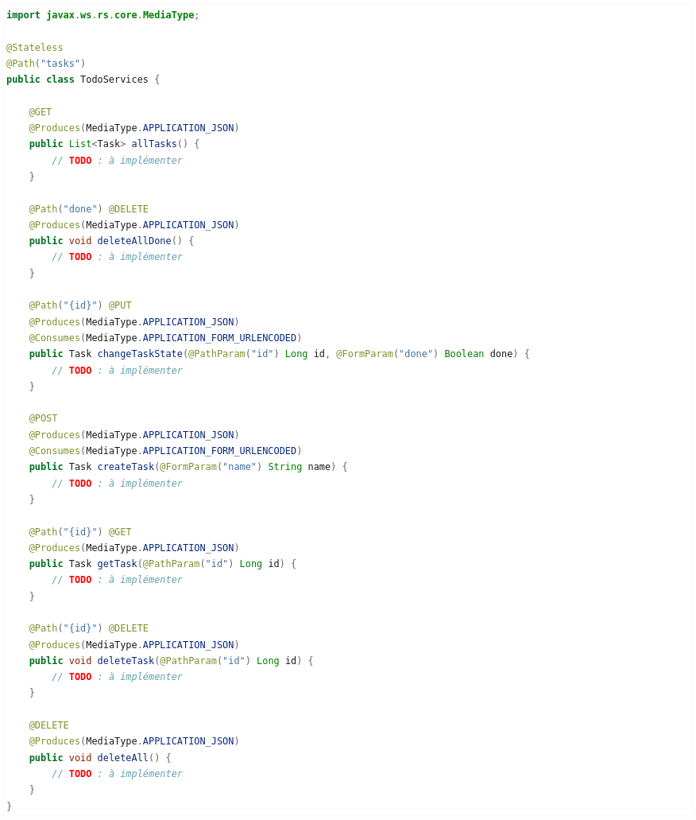 ```java
import javax.ws.rs.core.MediaType;

@Stateless
@Path("tasks")
public class TodoServices {

    @GET
    @Produces(MediaType.APPLICATION_JSON)
    public List<Task> allTasks() {
        // TODO : à implémenter
    }
    
    @Path("done") @DELETE
    @Produces(MediaType.APPLICATION_JSON)
    public void deleteAllDone() {
        // TODO : à implémenter
    }
    
    @Path("{id}") @PUT
    @Produces(MediaType.APPLICATION_JSON)
    @Consumes(MediaType.APPLICATION_FORM_URLENCODED)
    public Task changeTaskState(@PathParam("id") Long id, @FormParam("done") Boolean done) {
        // TODO : à implémenter
    }
    
    @POST
    @Produces(MediaType.APPLICATION_JSON)
    @Consumes(MediaType.APPLICATION_FORM_URLENCODED)
    public Task createTask(@FormParam("name") String name) {
        // TODO : à implémenter
    }
    
    @Path("{id}") @GET
    @Produces(MediaType.APPLICATION_JSON)
    public Task getTask(@PathParam("id") Long id) {
        // TODO : à implémenter
    }
    
    @Path("{id}") @DELETE
    @Produces(MediaType.APPLICATION_JSON)
    public void deleteTask(@PathParam("id") Long id) {
        // TODO : à implémenter
    }
    
    @DELETE
    @Produces(MediaType.APPLICATION_JSON)
    public void deleteAll() {
        // TODO : à implémenter
    }
}

```
